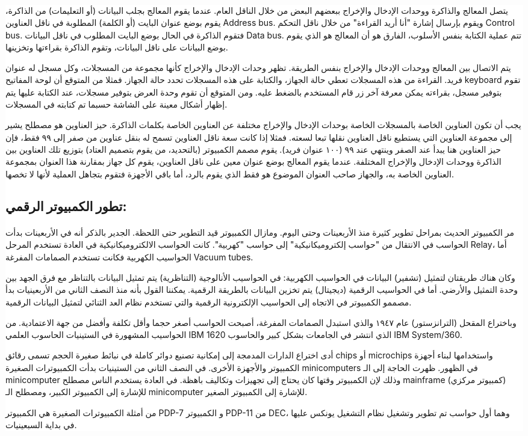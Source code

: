 يتصل المعالج والذاكرة ووحدات الإدخال والإخراج ببعضهم البعض من خلال الناقل العام.
عندما يقوم المعالج بجلب البيانات (أو التعليمات) من الذاكرة، يقوم بوضع عنوان
البايت (أو الكلمة) المطلوبة في ناقل العناوين Address bus. ويقوم بإرسال إشارة
"أنا أريد القراءة" من خلال ناقل التحكم Control bus. فتقوم الذاكرة في الحال بوضع
البايت المطلوب في ناقل البيانات Data bus. تتم عملية الكتابة بنفس الأسلوب، الفارق
هو أن المعالج هو الذي يقوم بوضع البيانات على ناقل البيانات، وتقوم الذاكرة
بقراءتها وتخزينها.

يتم الاتصال بين المعالج ووحدات الإدخال والإخراج بنفس الطريقة. تظهر وحدات الإدخال
والإخراج كأنها مجموعة من المسجلات، وكل مسجل له عنوان فريد. القراءة من هذه
المسجلات تعطي حالة الجهاز، والكتابة على هذه المسجلات تحدد حالة الجهاز. فمثلا من
المتوقع أن لوحة المفاتيح keyboard تقوم بتوفير مسجل، بقراءته يمكن معرفة آخر زر
قام المستخدم بالضغط عليه. ومن المتوقع أن تقوم وحدة العرض بتوفير مسجلات، عند
الكتابة عليها يتم إظهار أشكال معينة على الشاشة حسبما تم كتابته في المسجلات.

يجب أن تكون العناوين الخاصة بالمسجلات الخاصة بوحدات الإدخال والإخراج مختلفة عن
العناوين الخاصة بكلمات الذاكرة. حيز العناوين هو مصطلح يشير إلى مجموعة العناوين
التي يستطيع ناقل العناوين نقلها تبعا لسعته. فمثلا إذا كانت سعة ناقل العناوين
تسمح له بنقل عناوين من صفر إلى ٩٩ فقط، فإن حيز العناوين هنا يبدأ عند الصفر
وينتهي عند ٩٩ (١٠٠ عنوان فريد). يقوم مصمم الكمبيوتر (بالتحديد، من يقوم بتصميم
العتاد) بتوزيع تلك العناوين بين الذاكرة ووحدات الإدخال والإخراج المختلفة. عندما
يقوم المعالج بوضع عنوان معين على ناقل العناوين، يقوم كل جهاز بمقارنة هذا العنوان
بمجموعة العناوين الخاصة به، والجهاز صاحب العنوان الموضوع هو فقط الذي يقوم بالرد،
أما باقي الأجهزة فتقوم بتجاهل العملية لأنها لا تخصها.

تطور الكمبيوتر الرقمي:
-----------------------

مر الكمبيوتر الحديث بمراحل تطوير كثيرة منذ الأربعينات وحتى اليوم. ومازال
الكمبيوتر قيد التطوير حتى اللحظة. الجدير بالذكر أنه في الأربعينات بدأت الحواسب
في الانتقال من "حواسب إلكتروميكانيكية" إلى حواسب "كهربية". كانت الحواسب
الالكتروميكانيكية في العادة تستخدم المرحل Relay، أما الحواسيب الكهربية فكانت
تستخدم الصمامات المفرغة Vacuum tubes.

وكان هناك طريقتان لتمثيل (تشفير) البيانات في الحواسيب الكهربية: في الحواسيب
الأنالوجية (التناظرية) يتم تمثيل البيانات بالتناظر مع فرق الجهد بين وحدة التمثيل
والأرضي. أما في الحواسيب الرقمية (ديجيتال) يتم تخزين البيانات بالطريقة الرقمية.
يمكننا القول بأنه منذ النصف الثاني من الأربعينيات بدأ مصممو الكمبيوتر في الاتجاه
إلى الحواسيب الإلكترونية الرقمية والتي تستخدم نظام العد الثنائي لتمثيل البيانات
الرقمية.

وباختراع المقحل (الترانزستور) عام ١٩٤٧ والذي استبدل الصمامات المفرغة، أصبحت الحواسب أصغر
حجما وأقل تكلفة وأفضل من جهة الاعتمادية. من الحواسيب المشهورة في الستينيات
الحاسوب العلمي IBM 1620 الذي انتشر في الجامعات بشكل
كبير والحاسوب IBM System/360.

أدى اختراع الدارات المدمجة إلى إمكانية تصنيع دوائر كاملة في نبائط صغيرة الحجم
تسمى رقائق chips أو microchips واستخدامها لبناء أجهزة الكمبيوتر والأجهزة الأخرى.
في النصف الثاني من الستينيات بدأت الكمبيوترات الصغيرة minicomputers في الظهور.
ظهرت الحاجة إلى الـ minicomputer وذلك لإن الكمبيوتر وقتها كان يحتاج إلى تجهيزات
وتكاليف باهظة. في العادة يستخدم الناس مصطلح mainframe (كمبيوتر مركزي) للإشارة
إلى الكمبيوتر الكبير، ومصطلح الـ minicomputer للإشارة إلى الكمبيوتر الصغير.

من أمثلة الكمبيوترات الصغيرة هي الكمبيوتر PDP-7 و الكمبيوتر PDP-11 من DEC، وهما
أول حواسب تم تطوير وتشغيل نظام التشغيل يونكس عليها في بداية السبعينيات.
